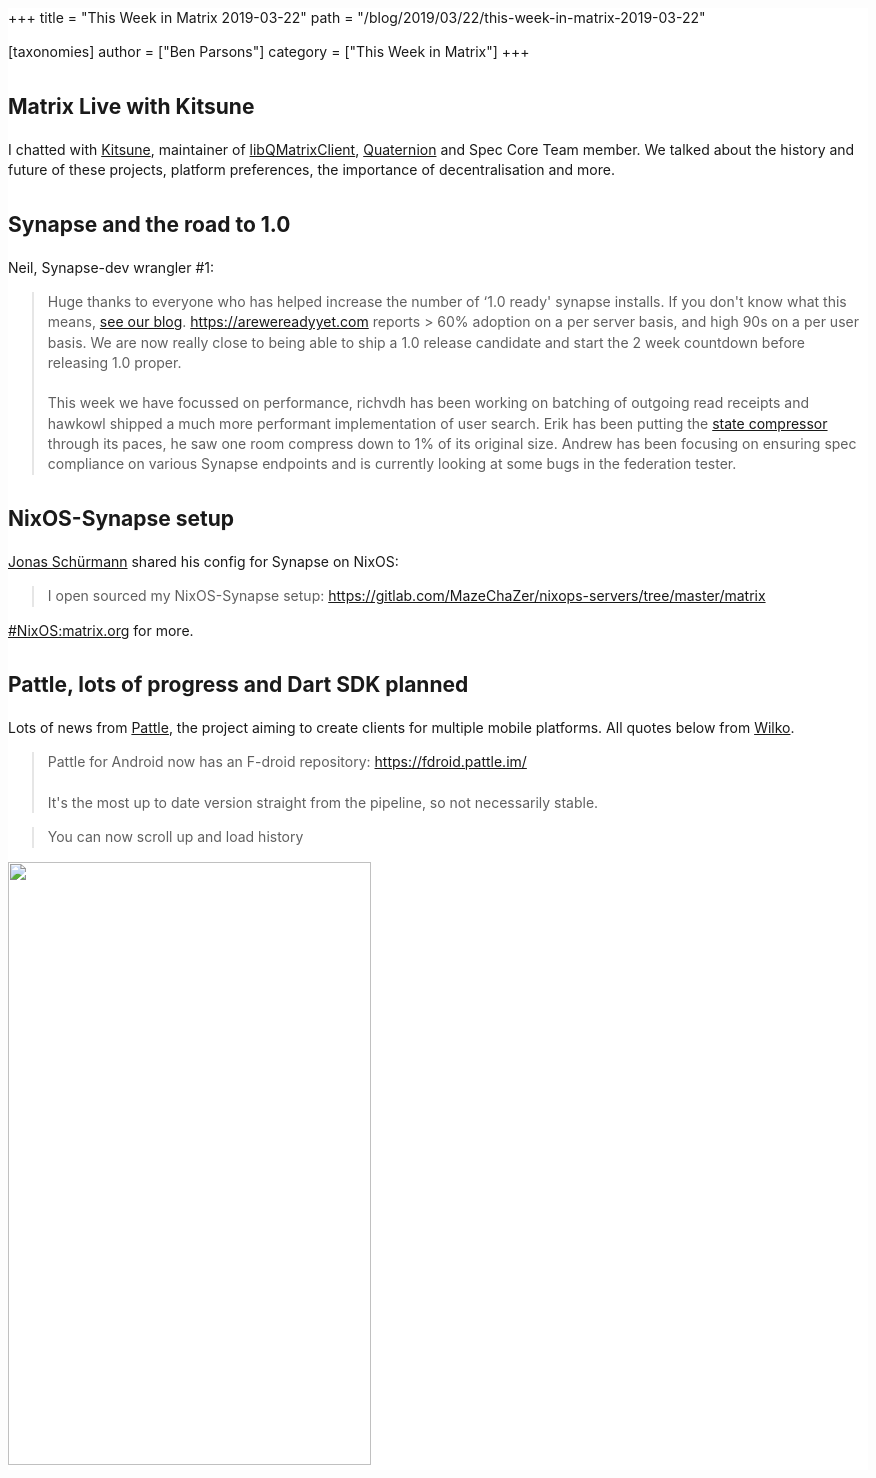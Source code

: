 +++
title = "This Week in Matrix 2019-03-22"
path = "/blog/2019/03/22/this-week-in-matrix-2019-03-22"

[taxonomies]
author = ["Ben Parsons"]
category = ["This Week in Matrix"]
+++

## Matrix Live with Kitsune

I chatted with <a href="https://matrix.to/#/@kitsune:matrix.org">Kitsune</a>, maintainer of <a href="https://github.com/QMatrixClient/libqmatrixclient">libQMatrixClient</a>, <a href="https://github.com/QMatrixClient/Quaternion">Quaternion</a> and Spec Core Team member. We talked about the history and future of these projects, platform preferences, the importance of decentralisation and more.

<iframe src="https://www.youtube.com/embed/h9uenfVToaw" width="560" height="315" frameBorder="0" allowFullScreen="allowfullscreen"></iframe>

## Synapse and the road to 1.0

Neil, Synapse-dev wrangler #1:
<blockquote>Huge thanks to everyone who has helped increase the number of ‘1.0 ready' synapse installs. If you don't know what this means, <a href="/blog/2019/03/15/matrix-1-0-https-arewereadyyet-com/">see our blog</a>. <a href="https://arewereadyyet.com">https://arewereadyyet.com</a> reports &gt; 60% adoption on a per server basis, and high 90s on a per user basis. We are now really close to being able to ship a 1.0 release candidate and start the 2 week countdown before releasing 1.0 proper.<br /><br />This week we have focussed on performance, richvdh has been working on batching of outgoing read receipts and hawkowl shipped a much more performant implementation of user search. Erik has been putting the <a href="https://github.com/matrix-org/rust-synapse-compress-state">state compressor</a> through its paces, he saw one room compress down to 1% of its original size. Andrew has been focusing on ensuring spec compliance on various Synapse endpoints and is currently looking at some bugs in the federation tester.</blockquote>

## NixOS-Synapse setup

<a href="https://matrix.to/#/@me:jonas-schuermann.name">Jonas Schürmann</a> shared his config for Synapse on NixOS:
<blockquote>I open sourced my NixOS-Synapse setup: <a href="https://gitlab.com/MazeChaZer/nixops-servers/tree/master/matrix">https://gitlab.com/MazeChaZer/nixops-servers/tree/master/matrix</a></blockquote>
<a href="https://matrix.to/#/#NixOS:matrix.org">#NixOS:matrix.org</a> for more.

## Pattle, lots of progress and Dart SDK planned

Lots of news from <a href="https://git.pattle.im/pattle/android">Pattle</a>, the project aiming to create clients for multiple mobile platforms. All quotes below from <a href="https://matrix.to/#/@wilko:matrix.org">Wilko</a>.
<blockquote>Pattle for Android now has an F-droid repository: <a class="linkified" href="https://fdroid.pattle.im/fdroid/repo?fingerprint=E91F63CA6AE04F8E7EA53E52242EAF8779559209B8A342F152F9E7265E3EA729" target="_blank" rel="noopener">https://fdroid.pattle.im/</a><br /><br />It's the most up to date version straight from the pipeline, so not necessarily stable.</blockquote>
<blockquote>You can now scroll up and load history</blockquote>
<a href="/blog/wp-content/uploads/2019/03/pattle-2019-03-22-1.png"><img class="alignnone size-full wp-image-4130" src="/blog/wp-content/uploads/2019/03/pattle-2019-03-22-1.png" alt="" width="363" height="603" /></a>
